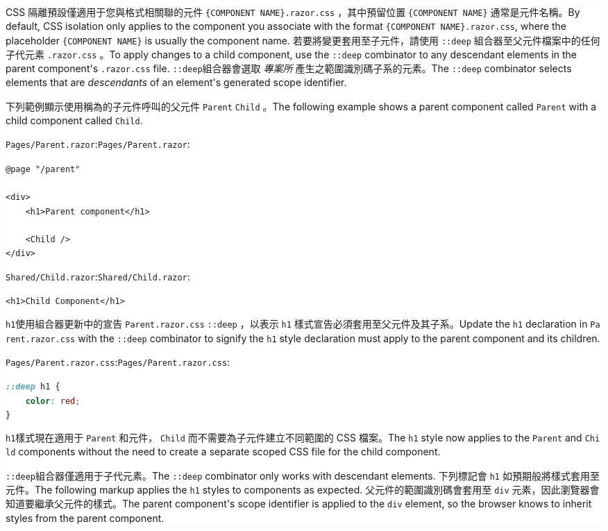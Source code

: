 <span data-ttu-id="c5592-135">CSS 隔離預設僅適用于您與格式相關聯的元件 `{COMPONENT NAME}.razor.css` ，其中預留位置 `{COMPONENT NAME}` 通常是元件名稱。</span><span class="sxs-lookup"><span data-stu-id="c5592-135">By default, CSS isolation only applies to the component you associate with the format `{COMPONENT NAME}.razor.css`, where the placeholder `{COMPONENT NAME}` is usually the component name.</span></span> <span data-ttu-id="c5592-136">若要將變更套用至子元件，請使用 `::deep` 組合器至父元件檔案中的任何子代元素 `.razor.css` 。</span><span class="sxs-lookup"><span data-stu-id="c5592-136">To apply changes to a child component, use the `::deep` combinator to any descendant elements in the parent component's `.razor.css` file.</span></span> <span data-ttu-id="c5592-137">`::deep`組合器會選取 *專案所* 產生之範圍識別碼子系的元素。</span><span class="sxs-lookup"><span data-stu-id="c5592-137">The `::deep` combinator selects elements that are *descendants* of an element's generated scope identifier.</span></span> 

<span data-ttu-id="c5592-138">下列範例顯示使用稱為的子元件呼叫的父元件 `Parent` `Child` 。</span><span class="sxs-lookup"><span data-stu-id="c5592-138">The following example shows a parent component called `Parent` with a child component called `Child`.</span></span>

<span data-ttu-id="c5592-139">`Pages/Parent.razor`:</span><span class="sxs-lookup"><span data-stu-id="c5592-139">`Pages/Parent.razor`:</span></span>

```razor
@page "/parent"

<div>
    <h1>Parent component</h1>

    <Child />
</div>
```

<span data-ttu-id="c5592-140">`Shared/Child.razor`:</span><span class="sxs-lookup"><span data-stu-id="c5592-140">`Shared/Child.razor`:</span></span>

```razor
<h1>Child Component</h1>
```

<span data-ttu-id="c5592-141">`h1`使用組合器更新中的宣告 `Parent.razor.css` `::deep` ，以表示 `h1` 樣式宣告必須套用至父元件及其子系。</span><span class="sxs-lookup"><span data-stu-id="c5592-141">Update the `h1` declaration in `Parent.razor.css` with the `::deep` combinator to signify the `h1` style declaration must apply to the parent component and its children.</span></span>

<span data-ttu-id="c5592-142">`Pages/Parent.razor.css`:</span><span class="sxs-lookup"><span data-stu-id="c5592-142">`Pages/Parent.razor.css`:</span></span>

```css
::deep h1 { 
    color: red;
}
```

<span data-ttu-id="c5592-143">`h1`樣式現在適用于 `Parent` 和元件， `Child` 而不需要為子元件建立不同範圍的 CSS 檔案。</span><span class="sxs-lookup"><span data-stu-id="c5592-143">The `h1` style now applies to the `Parent` and `Child` components without the need to create a separate scoped CSS file for the child component.</span></span>

<span data-ttu-id="c5592-144">`::deep`組合器僅適用于子代元素。</span><span class="sxs-lookup"><span data-stu-id="c5592-144">The `::deep` combinator only works with descendant elements.</span></span> <span data-ttu-id="c5592-145">下列標記會 `h1` 如預期般將樣式套用至元件。</span><span class="sxs-lookup"><span data-stu-id="c5592-145">The following markup applies the `h1` styles to components as expected.</span></span> <span data-ttu-id="c5592-146">父元件的範圍識別碼會套用至 `div` 元素，因此瀏覽器會知道要繼承父元件的樣式。</span><span class="sxs-lookup"><span data-stu-id="c5592-146">The parent component's scope identifier is applied to the `div` element, so the browser knows to inherit styles from the parent component.</span></span>
